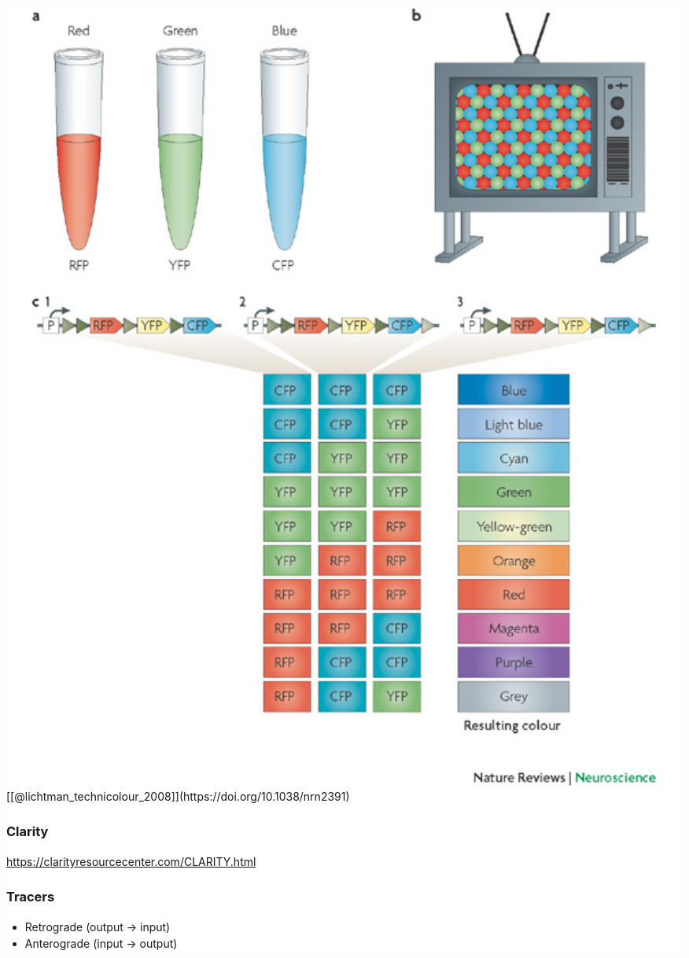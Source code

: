 <img src="img/lichtman-nrn2391-f2.jpg" width="800px" style="display: block; margin: auto;" />
[[@lichtman_technicolour_2008]](https://doi.org/10.1038/nrn2391)

### Clarity

<iframe width="560" height="315" src="https://www.youtube.com/embed/c-NMfp13Uug" frameborder="0" allowfullscreen></iframe>

<https://clarityresourcecenter.com/CLARITY.html>

### Tracers

- Retrograde (output -> input)
- Anterograde (input -> output)
